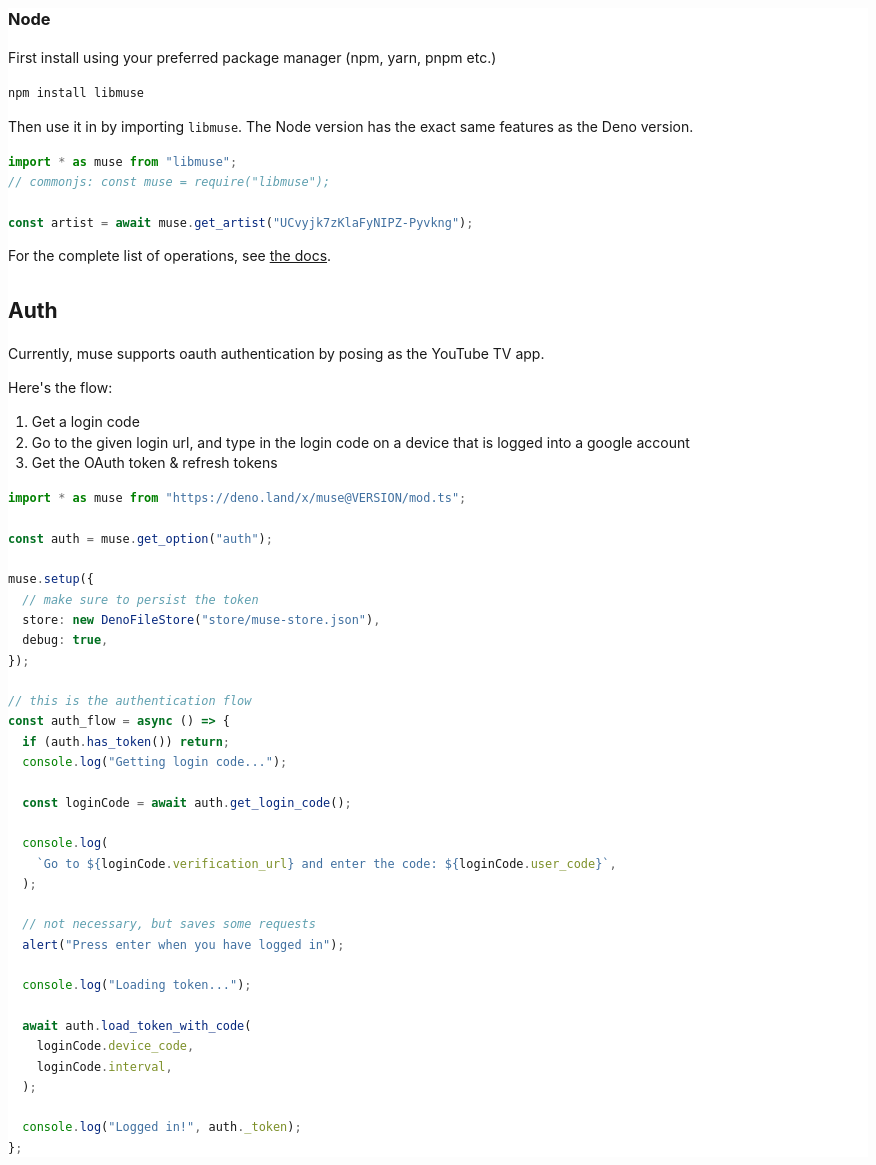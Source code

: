 ### Node

First install using your preferred package manager (npm, yarn, pnpm etc.)

```bash
npm install libmuse
```

Then use it in by importing `libmuse`. The Node version has the exact same
features as the Deno version.

```js
import * as muse from "libmuse";
// commonjs: const muse = require("libmuse");

const artist = await muse.get_artist("UCvyjk7zKlaFyNIPZ-Pyvkng");
```

For the complete list of operations, see
[the docs](https://deno.land/x/muse/mod.ts?doc).

## Auth

Currently, muse supports oauth authentication by posing as the YouTube TV app.

Here's the flow:

1. Get a login code
2. Go to the given login url, and type in the login code on a device that is
   logged into a google account
3. Get the OAuth token & refresh tokens

```ts
import * as muse from "https://deno.land/x/muse@VERSION/mod.ts";

const auth = muse.get_option("auth");

muse.setup({
  // make sure to persist the token
  store: new DenoFileStore("store/muse-store.json"),
  debug: true,
});

// this is the authentication flow
const auth_flow = async () => {
  if (auth.has_token()) return;
  console.log("Getting login code...");

  const loginCode = await auth.get_login_code();

  console.log(
    `Go to ${loginCode.verification_url} and enter the code: ${loginCode.user_code}`,
  );

  // not necessary, but saves some requests
  alert("Press enter when you have logged in");

  console.log("Loading token...");

  await auth.load_token_with_code(
    loginCode.device_code,
    loginCode.interval,
  );

  console.log("Logged in!", auth._token);
};

```